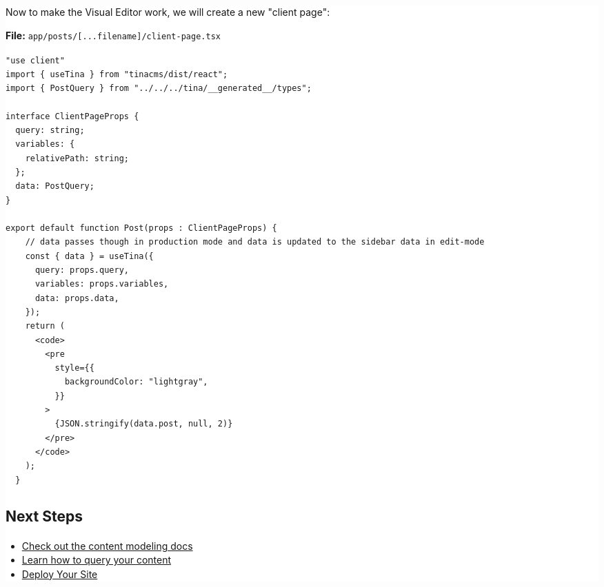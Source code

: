Now to make the Visual Editor work, we will create a new "client page":

**File:** `app/posts/[...filename]/client-page.tsx`

```tsx
"use client"
import { useTina } from "tinacms/dist/react";
import { PostQuery } from "../../../tina/__generated__/types";

interface ClientPageProps {
  query: string;
  variables: {
    relativePath: string;
  };
  data: PostQuery;
}

export default function Post(props : ClientPageProps) {
    // data passes though in production mode and data is updated to the sidebar data in edit-mode
    const { data } = useTina({
      query: props.query,
      variables: props.variables,
      data: props.data,
    });
    return (
      <code>
        <pre
          style={{
            backgroundColor: "lightgray",
          }}
        >
          {JSON.stringify(data.post, null, 2)}
        </pre>
      </code>
    );
  }
```

## Next Steps

- [Check out the content modeling docs](/docs/schema/)
- [Learn how to query your content](/docs/features/data-fetching/)
- [Deploy Your Site](/docs/tina-cloud)

